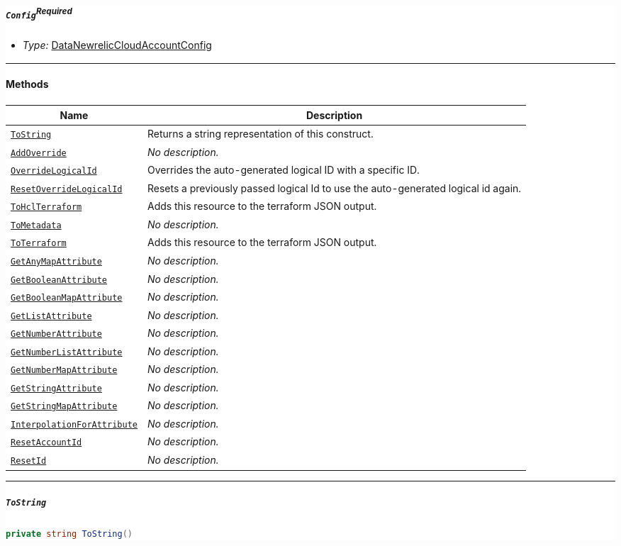 ##### `Config`<sup>Required</sup> <a name="Config" id="@cdktf/provider-newrelic.dataNewrelicCloudAccount.DataNewrelicCloudAccount.Initializer.parameter.config"></a>

- *Type:* <a href="#@cdktf/provider-newrelic.dataNewrelicCloudAccount.DataNewrelicCloudAccountConfig">DataNewrelicCloudAccountConfig</a>

---

#### Methods <a name="Methods" id="Methods"></a>

| **Name** | **Description** |
| --- | --- |
| <code><a href="#@cdktf/provider-newrelic.dataNewrelicCloudAccount.DataNewrelicCloudAccount.toString">ToString</a></code> | Returns a string representation of this construct. |
| <code><a href="#@cdktf/provider-newrelic.dataNewrelicCloudAccount.DataNewrelicCloudAccount.addOverride">AddOverride</a></code> | *No description.* |
| <code><a href="#@cdktf/provider-newrelic.dataNewrelicCloudAccount.DataNewrelicCloudAccount.overrideLogicalId">OverrideLogicalId</a></code> | Overrides the auto-generated logical ID with a specific ID. |
| <code><a href="#@cdktf/provider-newrelic.dataNewrelicCloudAccount.DataNewrelicCloudAccount.resetOverrideLogicalId">ResetOverrideLogicalId</a></code> | Resets a previously passed logical Id to use the auto-generated logical id again. |
| <code><a href="#@cdktf/provider-newrelic.dataNewrelicCloudAccount.DataNewrelicCloudAccount.toHclTerraform">ToHclTerraform</a></code> | Adds this resource to the terraform JSON output. |
| <code><a href="#@cdktf/provider-newrelic.dataNewrelicCloudAccount.DataNewrelicCloudAccount.toMetadata">ToMetadata</a></code> | *No description.* |
| <code><a href="#@cdktf/provider-newrelic.dataNewrelicCloudAccount.DataNewrelicCloudAccount.toTerraform">ToTerraform</a></code> | Adds this resource to the terraform JSON output. |
| <code><a href="#@cdktf/provider-newrelic.dataNewrelicCloudAccount.DataNewrelicCloudAccount.getAnyMapAttribute">GetAnyMapAttribute</a></code> | *No description.* |
| <code><a href="#@cdktf/provider-newrelic.dataNewrelicCloudAccount.DataNewrelicCloudAccount.getBooleanAttribute">GetBooleanAttribute</a></code> | *No description.* |
| <code><a href="#@cdktf/provider-newrelic.dataNewrelicCloudAccount.DataNewrelicCloudAccount.getBooleanMapAttribute">GetBooleanMapAttribute</a></code> | *No description.* |
| <code><a href="#@cdktf/provider-newrelic.dataNewrelicCloudAccount.DataNewrelicCloudAccount.getListAttribute">GetListAttribute</a></code> | *No description.* |
| <code><a href="#@cdktf/provider-newrelic.dataNewrelicCloudAccount.DataNewrelicCloudAccount.getNumberAttribute">GetNumberAttribute</a></code> | *No description.* |
| <code><a href="#@cdktf/provider-newrelic.dataNewrelicCloudAccount.DataNewrelicCloudAccount.getNumberListAttribute">GetNumberListAttribute</a></code> | *No description.* |
| <code><a href="#@cdktf/provider-newrelic.dataNewrelicCloudAccount.DataNewrelicCloudAccount.getNumberMapAttribute">GetNumberMapAttribute</a></code> | *No description.* |
| <code><a href="#@cdktf/provider-newrelic.dataNewrelicCloudAccount.DataNewrelicCloudAccount.getStringAttribute">GetStringAttribute</a></code> | *No description.* |
| <code><a href="#@cdktf/provider-newrelic.dataNewrelicCloudAccount.DataNewrelicCloudAccount.getStringMapAttribute">GetStringMapAttribute</a></code> | *No description.* |
| <code><a href="#@cdktf/provider-newrelic.dataNewrelicCloudAccount.DataNewrelicCloudAccount.interpolationForAttribute">InterpolationForAttribute</a></code> | *No description.* |
| <code><a href="#@cdktf/provider-newrelic.dataNewrelicCloudAccount.DataNewrelicCloudAccount.resetAccountId">ResetAccountId</a></code> | *No description.* |
| <code><a href="#@cdktf/provider-newrelic.dataNewrelicCloudAccount.DataNewrelicCloudAccount.resetId">ResetId</a></code> | *No description.* |

---

##### `ToString` <a name="ToString" id="@cdktf/provider-newrelic.dataNewrelicCloudAccount.DataNewrelicCloudAccount.toString"></a>

```csharp
private string ToString()
```
